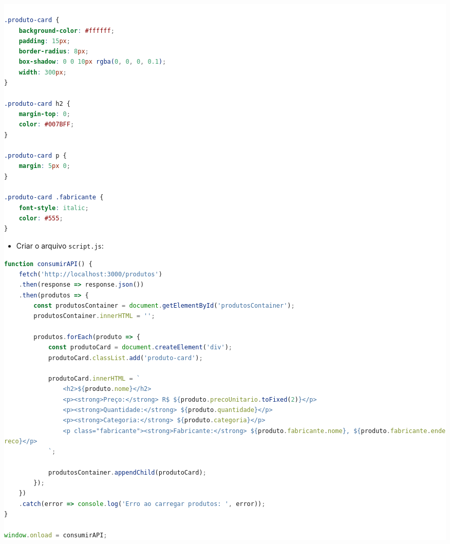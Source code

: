 ```css

.produto-card {
    background-color: #ffffff;
    padding: 15px;
    border-radius: 8px;
    box-shadow: 0 0 10px rgba(0, 0, 0, 0.1);
    width: 300px;
}

.produto-card h2 {
    margin-top: 0;
    color: #007BFF;
}

.produto-card p {
    margin: 5px 0;
}

.produto-card .fabricante {
    font-style: italic;
    color: #555;
}

```

- Criar o arquivo `script.js`:

```javascript
function consumirAPI() {
    fetch('http://localhost:3000/produtos')
    .then(response => response.json())
    .then(produtos => {
        const produtosContainer = document.getElementById('produtosContainer');
        produtosContainer.innerHTML = '';

        produtos.forEach(produto => {
            const produtoCard = document.createElement('div');
            produtoCard.classList.add('produto-card');

            produtoCard.innerHTML = `
                <h2>${produto.nome}</h2>
                <p><strong>Preço:</strong> R$ ${produto.precoUnitario.toFixed(2)}</p>
                <p><strong>Quantidade:</strong> ${produto.quantidade}</p>
                <p><strong>Categoria:</strong> ${produto.categoria}</p>
                <p class="fabricante"><strong>Fabricante:</strong> ${produto.fabricante.nome}, ${produto.fabricante.endereco}</p>
            `;

            produtosContainer.appendChild(produtoCard);
        });
    })
    .catch(error => console.log('Erro ao carregar produtos: ', error));
}

window.onload = consumirAPI;
```
